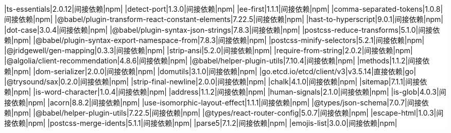|ts-essentials|2.0.12|间接依赖|npm|
|detect-port|1.3.0|间接依赖|npm|
|ee-first|1.1.1|间接依赖|npm|
|comma-separated-tokens|1.0.8|间接依赖|npm|
|@babel/plugin-transform-react-constant-elements|7.22.5|间接依赖|npm|
|hast-to-hyperscript|9.0.1|间接依赖|npm|
|dot-case|3.0.4|间接依赖|npm|
|@babel/plugin-syntax-json-strings|7.8.3|间接依赖|npm|
|postcss-reduce-transforms|5.1.0|间接依赖|npm|
|@babel/plugin-syntax-export-namespace-from|7.8.3|间接依赖|npm|
|postcss-minify-selectors|5.2.1|间接依赖|npm|
|@jridgewell/gen-mapping|0.3.3|间接依赖|npm|
|strip-ansi|5.2.0|间接依赖|npm|
|require-from-string|2.0.2|间接依赖|npm|
|@algolia/client-recommendation|4.8.6|间接依赖|npm|
|@babel/helper-plugin-utils|7.10.4|间接依赖|npm|
|methods|1.1.2|间接依赖|npm|
|dom-serializer|2.0.0|间接依赖|npm|
|domutils|3.1.0|间接依赖|npm|
|go.etcd.io/etcd/client/v3|v3.5.14|直接依赖|go|
|@trysound/sax|0.2.0|间接依赖|npm|
|strip-final-newline|2.0.0|间接依赖|npm|
|chalk|4.1.0|间接依赖|npm|
|sitemap|7.1.1|间接依赖|npm|
|is-word-character|1.0.4|间接依赖|npm|
|address|1.1.2|间接依赖|npm|
|human-signals|2.1.0|间接依赖|npm|
|is-glob|4.0.3|间接依赖|npm|
|acorn|8.8.2|间接依赖|npm|
|use-isomorphic-layout-effect|1.1.1|间接依赖|npm|
|@types/json-schema|7.0.7|间接依赖|npm|
|@babel/helper-plugin-utils|7.22.5|间接依赖|npm|
|@types/react-router-config|5.0.7|间接依赖|npm|
|escape-html|1.0.3|间接依赖|npm|
|postcss-merge-idents|5.1.1|间接依赖|npm|
|parse5|7.1.2|间接依赖|npm|
|emojis-list|3.0.0|间接依赖|npm|